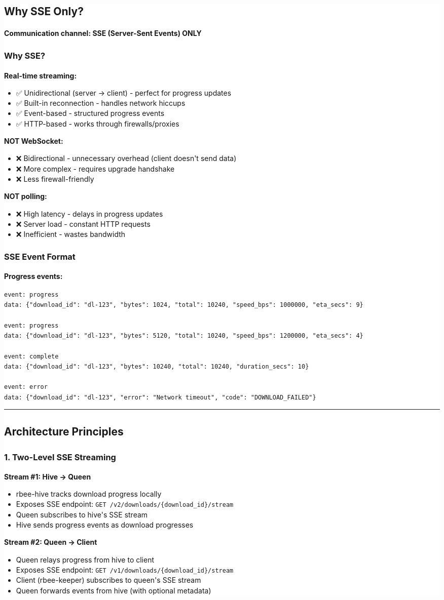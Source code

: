 ## Why SSE Only?

**Communication channel: SSE (Server-Sent Events) ONLY**

### Why SSE?

**Real-time streaming:**
- ✅ Unidirectional (server → client) - perfect for progress updates
- ✅ Built-in reconnection - handles network hiccups
- ✅ Event-based - structured progress events
- ✅ HTTP-based - works through firewalls/proxies

**NOT WebSocket:**
- ❌ Bidirectional - unnecessary overhead (client doesn't send data)
- ❌ More complex - requires upgrade handshake
- ❌ Less firewall-friendly

**NOT polling:**
- ❌ High latency - delays in progress updates
- ❌ Server load - constant HTTP requests
- ❌ Inefficient - wastes bandwidth

### SSE Event Format

**Progress events:**
```
event: progress
data: {"download_id": "dl-123", "bytes": 1024, "total": 10240, "speed_bps": 1000000, "eta_secs": 9}

event: progress
data: {"download_id": "dl-123", "bytes": 5120, "total": 10240, "speed_bps": 1200000, "eta_secs": 4}

event: complete
data: {"download_id": "dl-123", "bytes": 10240, "total": 10240, "duration_secs": 10}

event: error
data: {"download_id": "dl-123", "error": "Network timeout", "code": "DOWNLOAD_FAILED"}
```

---

## Architecture Principles

### 1. Two-Level SSE Streaming

**Stream #1: Hive → Queen**
- rbee-hive tracks download progress locally
- Exposes SSE endpoint: `GET /v2/downloads/{download_id}/stream`
- Queen subscribes to hive's SSE stream
- Hive sends progress events as download progresses

**Stream #2: Queen → Client**
- Queen relays progress from hive to client
- Exposes SSE endpoint: `GET /v1/downloads/{download_id}/stream`
- Client (rbee-keeper) subscribes to queen's SSE stream
- Queen forwards events from hive (with optional metadata)
